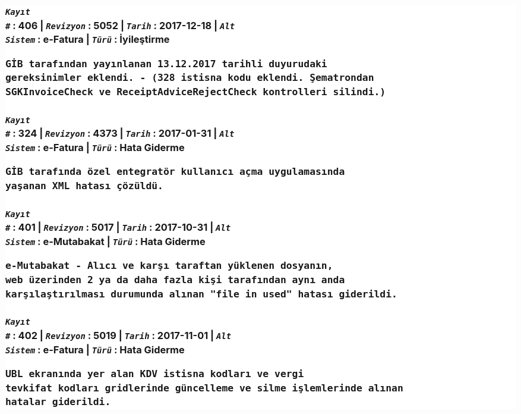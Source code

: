 ###  <code>*Kayıt #*</code> : 406 | <code>*Revizyon*</code> : 5052 | <code>*Tarih*</code> : 2017-12-18 | <code>*Alt Sistem*</code> : e-Fatura | <code>*Türü*</code> : İyileştirme <pre>GİB tarafından yayınlanan 13.12.2017 tarihli duyurudaki gereksinimler eklendi. - (328 istisna kodu eklendi. Şematrondan SGKInvoiceCheck ve ReceiptAdviceRejectCheck kontrolleri silindi.) </pre>
###  <code>*Kayıt #*</code> : 324 | <code>*Revizyon*</code> : 4373 | <code>*Tarih*</code> : 2017-01-31 | <code>*Alt Sistem*</code> : e-Fatura | <code>*Türü*</code> : Hata Giderme <pre>GİB tarafında özel entegratör kullanıcı açma uygulamasında yaşanan XML hatası çözüldü. </pre>
###  <code>*Kayıt #*</code> : 401 | <code>*Revizyon*</code> : 5017 | <code>*Tarih*</code> : 2017-10-31 | <code>*Alt Sistem*</code> : e-Mutabakat | <code>*Türü*</code> : Hata Giderme <pre>e-Mutabakat - Alıcı ve karşı taraftan yüklenen dosyanın, web üzerinden 2 ya da daha fazla kişi tarafından aynı anda karşılaştırılması durumunda alınan "file in used" hatası giderildi. </pre>
###  <code>*Kayıt #*</code> : 402 | <code>*Revizyon*</code> : 5019 | <code>*Tarih*</code> : 2017-11-01 | <code>*Alt Sistem*</code> : e-Fatura | <code>*Türü*</code> : Hata Giderme <pre>UBL ekranında yer alan KDV istisna kodları ve vergi tevkifat kodları gridlerinde güncelleme ve silme işlemlerinde alınan hatalar giderildi. </pre>